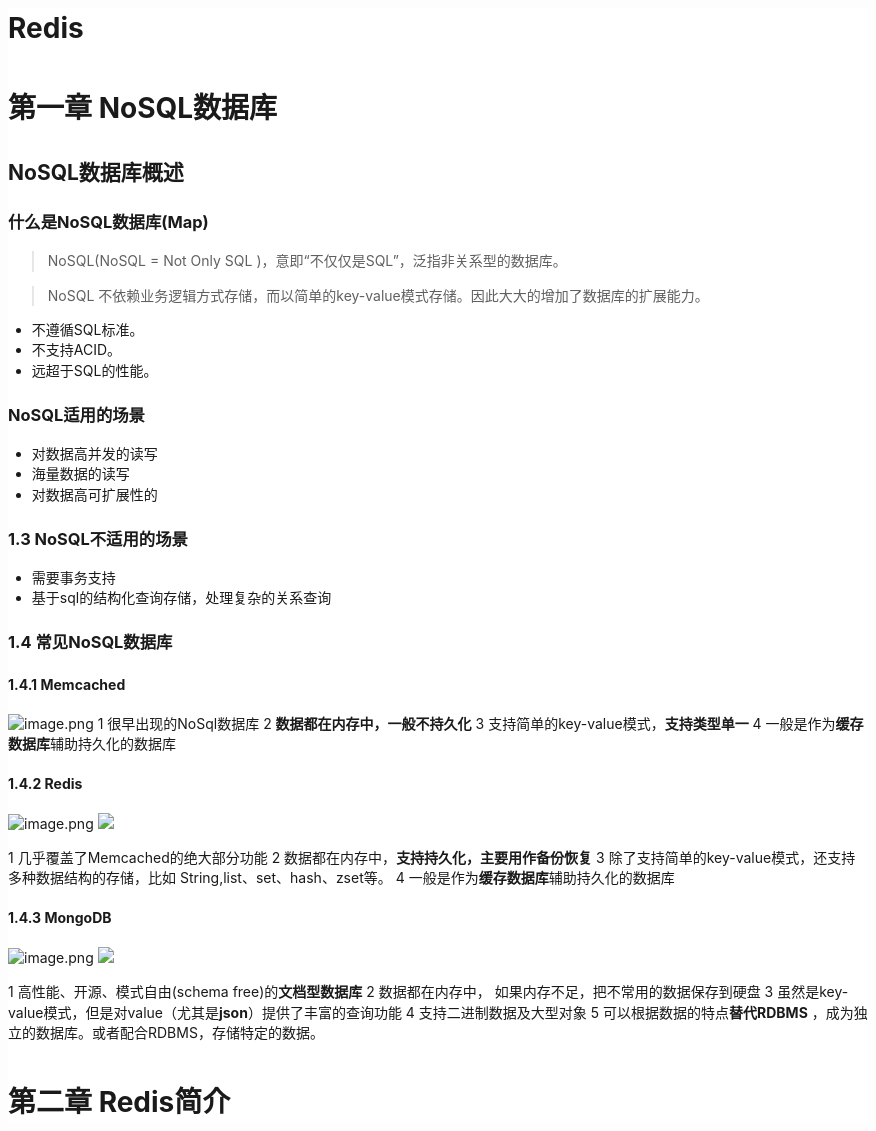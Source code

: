 # Redis
# 第一章 NoSQL数据库
## NoSQL数据库概述

### 什么是NoSQL数据库(Map)

> NoSQL(NoSQL = Not Only SQL )，意即“不仅仅是SQL”，泛指非关系型的数据库。

> NoSQL 不依赖业务逻辑方式存储，而以简单的key-value模式存储。因此大大的增加了数据库的扩展能力。

- 不遵循SQL标准。
- 不支持ACID。
- 远超于SQL的性能。
### NoSQL适用的场景

- 对数据高并发的读写
- 海量数据的读写
- 对数据高可扩展性的
### 1.3 NoSQL不适用的场景

- 需要事务支持
- 基于sql的结构化查询存储，处理复杂的关系查询
### 1.4 常见NoSQL数据库
#### 1.4.1 Memcached
![image.png](https://cdn.nlark.com/yuque/0/2024/png/43928099/1717931705444-9a18ce50-dc89-4801-838c-78c7028ac2fd.png#averageHue=%235d544f&clientId=uaad45622-b1df-4&from=paste&height=302&id=u9ffb8501&originHeight=302&originWidth=493&originalType=binary&ratio=1&rotation=0&showTitle=false&size=73581&status=done&style=none&taskId=u1051be46-6f66-4841-b9f1-8616d7d6257&title=&width=493)
1 很早出现的NoSql数据库
2 **数据都在内存中，一般不持久化**
3 支持简单的key-value模式，**支持类型单一**
4 一般是作为**缓存数据库**辅助持久化的数据库
#### 1.4.2 Redis
![image.png](https://cdn.nlark.com/yuque/0/2024/png/43928099/1717931728405-d4be4491-04c3-4aca-a78b-fddefdfcc81f.png#averageHue=%23e5bdba&clientId=uaad45622-b1df-4&from=paste&height=373&id=uc29eb446&originHeight=373&originWidth=508&originalType=binary&ratio=1&rotation=0&showTitle=false&size=174903&status=done&style=none&taskId=u212ff89b-e1fc-4af2-97a4-60f7fe1471c&title=&width=508)
![](image%5C2_zD1nWTB8pS.png#id=ymaw1&originalType=binary&ratio=1&rotation=0&showTitle=false&status=done&style=none&title=)

1 几乎覆盖了Memcached的绝大部分功能
2 数据都在内存中，**支持持久化，主要用作备份恢复**
3 除了支持简单的key-value模式，还支持多种数据结构的存储，比如 String,list、set、hash、zset等。
4 一般是作为**缓存数据库**辅助持久化的数据库
#### 1.4.3 MongoDB
![image.png](https://cdn.nlark.com/yuque/0/2024/png/43928099/1717931742598-6756babd-c418-4799-b0bc-f07f361a14d5.png#averageHue=%2314896a&clientId=uaad45622-b1df-4&from=paste&height=446&id=ud15fc99f&originHeight=446&originWidth=692&originalType=binary&ratio=1&rotation=0&showTitle=false&size=170844&status=done&style=none&taskId=ued92cb01-7d3a-41c2-84bf-a0876c91a41&title=&width=692)
![](image%5C3_DXOckvzGcV.png#id=OMtx0&originalType=binary&ratio=1&rotation=0&showTitle=false&status=done&style=none&title=)

1 高性能、开源、模式自由(schema free)的**文档型数据库**
2 数据都在内存中， 如果内存不足，把不常用的数据保存到硬盘
3 虽然是key-value模式，但是对value（尤其是**json**）提供了丰富的查询功能
4 支持二进制数据及大型对象
5 可以根据数据的特点**替代RDBMS** ，成为独立的数据库。或者配合RDBMS，存储特定的数据。
# 第二章 Redis简介

